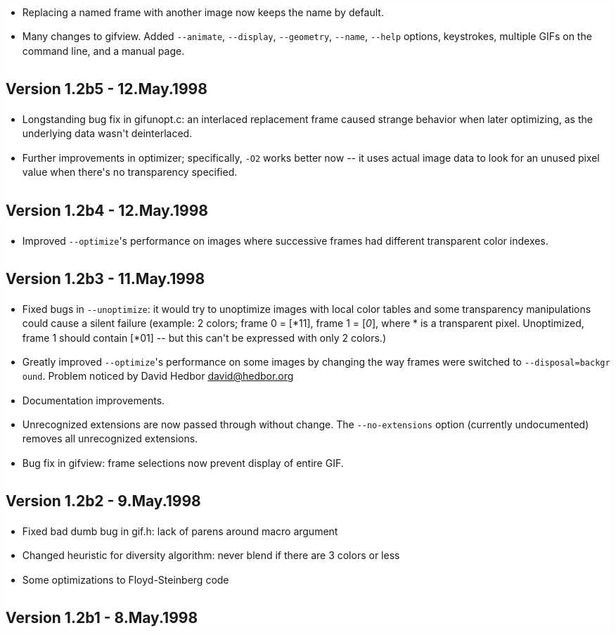 * Replacing a named frame with another image now keeps the name by default.

* Many changes to gifview. Added `--animate`, `--display`, `--geometry`,
  `--name`, `--help` options, keystrokes, multiple GIFs on the command
  line, and a manual page.


## Version 1.2b5 - 12.May.1998

* Longstanding bug fix in gifunopt.c: an interlaced replacement frame
  caused strange behavior when later optimizing, as the underlying data
  wasn't deinterlaced.

* Further improvements in optimizer; specifically, `-O2` works better now
  -- it uses actual image data to look for an unused pixel value when
  there's no transparency specified.


## Version 1.2b4 - 12.May.1998

* Improved `--optimize`'s performance on images where successive frames had
  different transparent color indexes.


## Version 1.2b3 - 11.May.1998

* Fixed bugs in `--unoptimize`: it would try to unoptimize images with
  local color tables and some transparency manipulations could cause a
  silent failure (example: 2 colors; frame 0 = [*11], frame 1 = [*0*],
  where * is a transparent pixel. Unoptimized, frame 1 should contain [*01]
  -- but this can't be expressed with only 2 colors.)

* Greatly improved `--optimize`'s performance on some images by changing the
  way frames were switched to `--disposal=background`. Problem noticed by
  David Hedbor <david@hedbor.org>

* Documentation improvements.

* Unrecognized extensions are now passed through without change. The
  `--no-extensions` option (currently undocumented) removes all
  unrecognized extensions.

* Bug fix in gifview: frame selections now prevent display of entire GIF.


## Version 1.2b2 - 9.May.1998

* Fixed bad dumb bug in gif.h: lack of parens around macro argument

* Changed heuristic for diversity algorithm: never blend if there are 3 colors
  or less

* Some optimizations to Floyd-Steinberg code


## Version 1.2b1 - 8.May.1998
